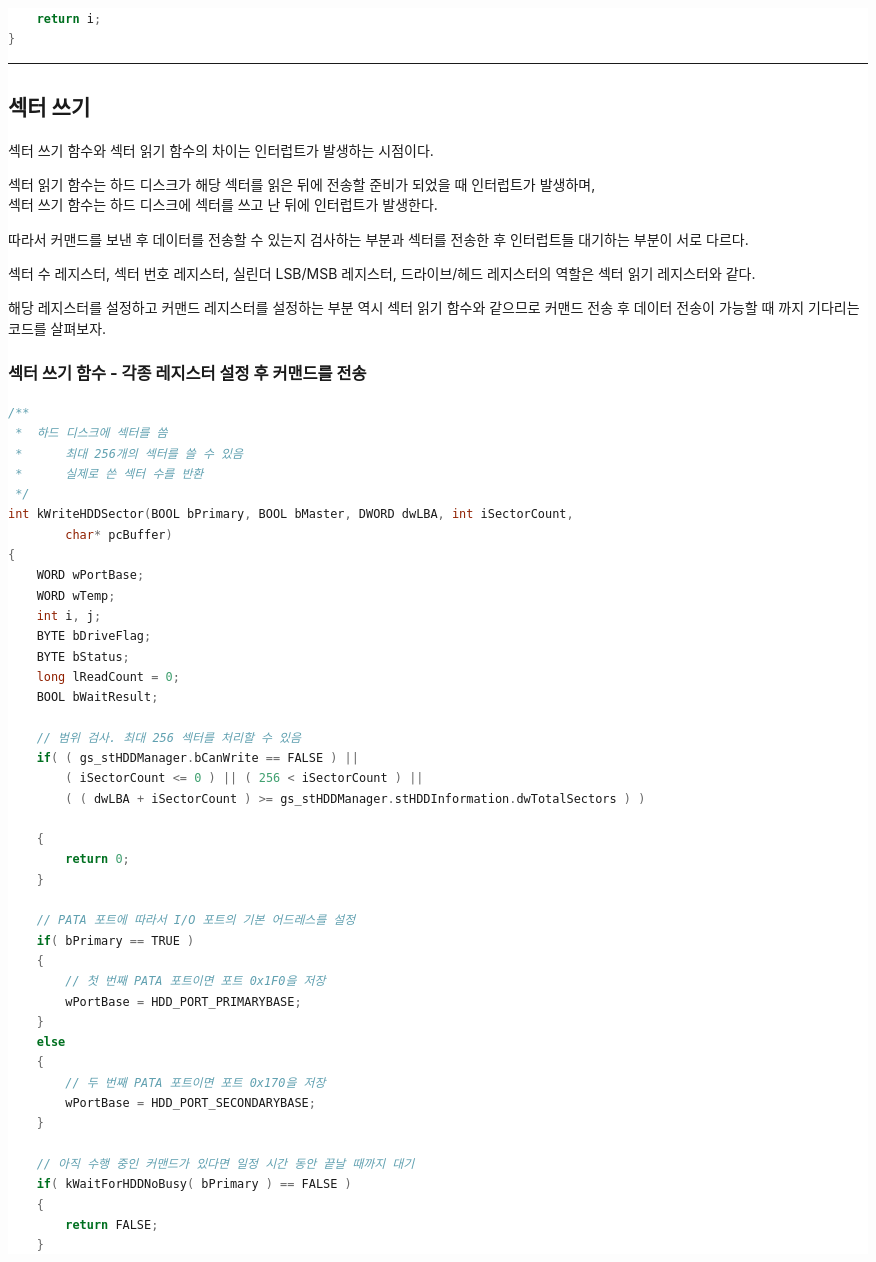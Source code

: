 ```C
    return i;
}
```

<HR>

## 섹터 쓰기

섹터 쓰기 함수와 섹터 읽기 함수의 차이는 인터럽트가 발생하는 시점이다.

섹터 읽기 함수는 하드 디스크가 해당 섹터를 읽은 뒤에 전송할 준비가 되었을 때 인터럽트가 발생하며,<BR>섹터 쓰기 함수는 하드 디스크에 섹터를 쓰고 난 뒤에 인터럽트가 발생한다.

따라서 커맨드를 보낸 후 데이터를 전송할 수 있는지 검사하는 부분과 섹터를 전송한 후 인터럽트들 대기하는 부분이 서로 다르다.

섹터 수 레지스터, 섹터 번호 레지스터, 실린더 LSB/MSB 레지스터, 드라이브/헤드 레지스터의 역할은 섹터 읽기 레지스터와 같다.

해당 레지스터를 설정하고 커맨드 레지스터를 설정하는 부분 역시 섹터 읽기 함수와 같으므로 커맨드 전송 후 데이터 전송이 가능할 때 까지 기다리는 코드를 살펴보자.

### 섹터 쓰기 함수 - 각종 레지스터 설정 후 커맨드를 전송

```C
/**
 *  하드 디스크에 섹터를 씀
 *      최대 256개의 섹터를 쓸 수 있음
 *      실제로 쓴 섹터 수를 반환
 */
int kWriteHDDSector(BOOL bPrimary, BOOL bMaster, DWORD dwLBA, int iSectorCount,
        char* pcBuffer)
{
    WORD wPortBase;
    WORD wTemp;
    int i, j;
    BYTE bDriveFlag;
    BYTE bStatus;
    long lReadCount = 0;
    BOOL bWaitResult;

    // 범위 검사. 최대 256 섹터를 처리할 수 있음
    if( ( gs_stHDDManager.bCanWrite == FALSE ) || 
        ( iSectorCount <= 0 ) || ( 256 < iSectorCount ) ||
        ( ( dwLBA + iSectorCount ) >= gs_stHDDManager.stHDDInformation.dwTotalSectors ) )

    {
        return 0;
    }

    // PATA 포트에 따라서 I/O 포트의 기본 어드레스를 설정
    if( bPrimary == TRUE )
    {
        // 첫 번째 PATA 포트이면 포트 0x1F0을 저장
        wPortBase = HDD_PORT_PRIMARYBASE;
    }
    else
    {
        // 두 번째 PATA 포트이면 포트 0x170을 저장
        wPortBase = HDD_PORT_SECONDARYBASE;
    }

    // 아직 수행 중인 커맨드가 있다면 일정 시간 동안 끝날 때까지 대기
    if( kWaitForHDDNoBusy( bPrimary ) == FALSE )
    {
        return FALSE;
    }

```